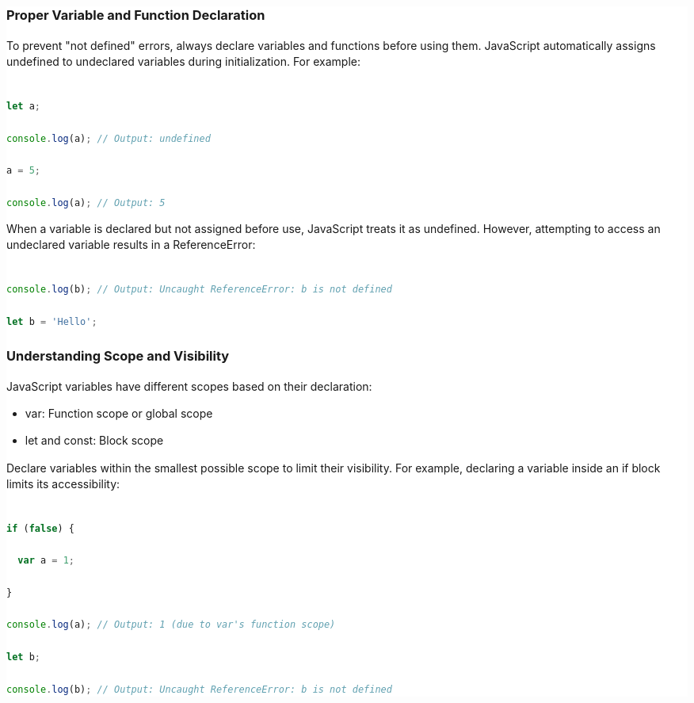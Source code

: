 
### Proper Variable and Function Declaration

To prevent "not defined" errors, always declare variables and functions before using them. JavaScript automatically assigns undefined to undeclared variables during initialization. For example:

```javascript

let a;

console.log(a); // Output: undefined

a = 5;

console.log(a); // Output: 5

```

When a variable is declared but not assigned before use, JavaScript treats it as undefined. However, attempting to access an undeclared variable results in a ReferenceError:

```javascript

console.log(b); // Output: Uncaught ReferenceError: b is not defined

let b = 'Hello';

```


### Understanding Scope and Visibility

JavaScript variables have different scopes based on their declaration:

- var: Function scope or global scope

- let and const: Block scope

Declare variables within the smallest possible scope to limit their visibility. For example, declaring a variable inside an if block limits its accessibility:

```javascript

if (false) {

  var a = 1;

}

console.log(a); // Output: 1 (due to var's function scope)

let b;

console.log(b); // Output: Uncaught ReferenceError: b is not defined

```
